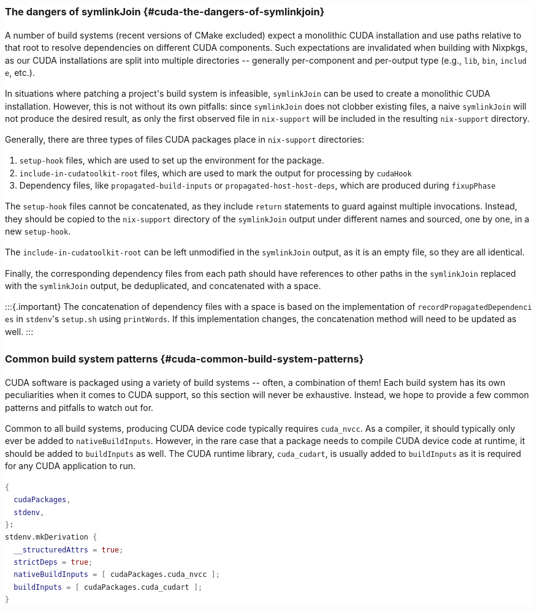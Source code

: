 ### The dangers of symlinkJoin {#cuda-the-dangers-of-symlinkjoin}

A number of build systems (recent versions of CMake excluded) expect a monolithic CUDA installation and use paths relative to that root to resolve dependencies on different CUDA components. Such expectations are invalidated when building with Nixpkgs, as our CUDA installations are split into multiple directories -- generally per-component and per-output type (e.g., `lib`, `bin`, `include`, etc.).

In situations where patching a project's build system is infeasible, `symlinkJoin` can be used to create a monolithic CUDA installation. However, this is not without its own pitfalls: since `symlinkJoin` does not clobber existing files, a naive `symlinkJoin` will not produce the desired result, as only the first observed file in `nix-support` will be included in the resulting `nix-support` directory.

Generally, there are three types of files CUDA packages place in `nix-support` directories:

1. `setup-hook` files, which are used to set up the environment for the package.
2. `include-in-cudatoolkit-root` files, which are used to mark the output for processing by `cudaHook`
3. Dependency files, like `propagated-build-inputs` or `propagated-host-host-deps`, which are produced during `fixupPhase`

The `setup-hook` files cannot be concatenated, as they include `return` statements to guard against multiple invocations. Instead, they should be copied to the `nix-support` directory of the `symlinkJoin` output under different names and sourced, one by one, in a new `setup-hook`.

The `include-in-cudatoolkit-root` can be left unmodified in the `symlinkJoin` output, as it is an empty file, so they are all identical.

Finally, the corresponding dependency files from each path should have references to other paths in the `symlinkJoin` replaced with the `symlinkJoin` output, be deduplicated, and concatenated with a space.

:::{.important}
The concatenation of dependency files with a space is based on the implementation of `recordPropagatedDependencies` in `stdenv`'s `setup.sh` using `printWords`. If this implementation changes, the concatenation method will need to be updated as well.
:::

### Common build system patterns {#cuda-common-build-system-patterns}

CUDA software is packaged using a variety of build systems -- often, a combination of them! Each build system has its own peculiarities when it comes to CUDA support, so this section will never be exhaustive. Instead, we hope to provide a few common patterns and pitfalls to watch out for.

Common to all build systems, producing CUDA device code typically requires `cuda_nvcc`. As a compiler, it should typically only ever be added to `nativeBuildInputs`. However, in the rare case that a package needs to compile CUDA device code at runtime, it should be added to `buildInputs` as well. The CUDA runtime library, `cuda_cudart`, is usually added to `buildInputs` as it is required for any CUDA application to run.

```nix
{
  cudaPackages,
  stdenv,
}:
stdenv.mkDerivation {
  __structuredAttrs = true;
  strictDeps = true;
  nativeBuildInputs = [ cudaPackages.cuda_nvcc ];
  buildInputs = [ cudaPackages.cuda_cudart ];
}
```
